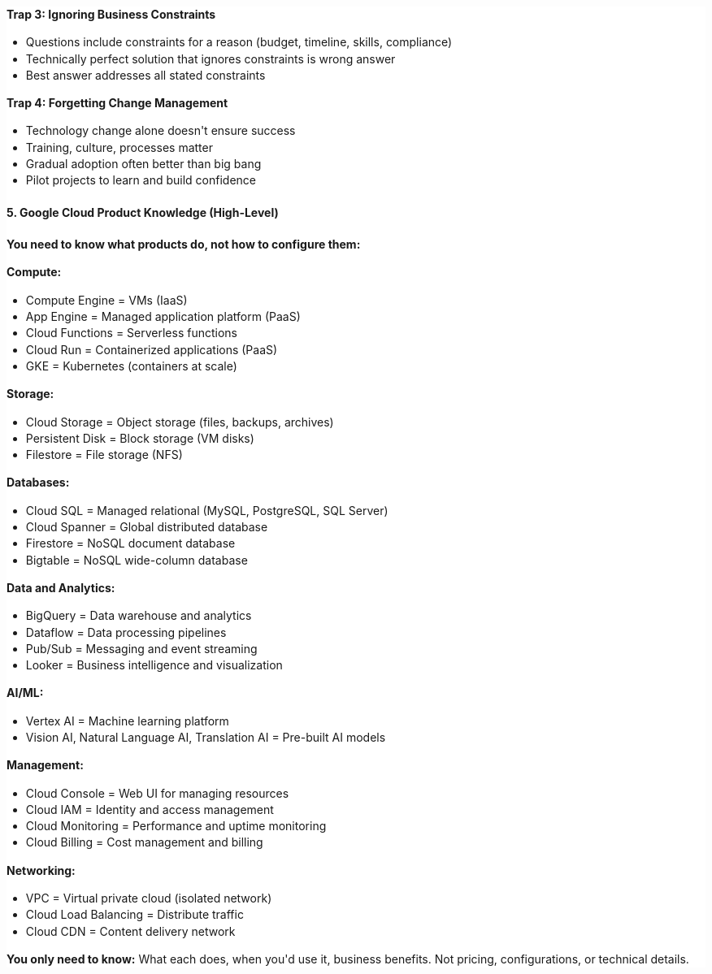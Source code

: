**Trap 3: Ignoring Business Constraints**
- Questions include constraints for a reason (budget, timeline, skills, compliance)
- Technically perfect solution that ignores constraints is wrong answer
- Best answer addresses all stated constraints

**Trap 4: Forgetting Change Management**
- Technology change alone doesn't ensure success
- Training, culture, processes matter
- Gradual adoption often better than big bang
- Pilot projects to learn and build confidence

#### 5. Google Cloud Product Knowledge (High-Level)

**You need to know what products do, not how to configure them:**

**Compute:**
- Compute Engine = VMs (IaaS)
- App Engine = Managed application platform (PaaS)
- Cloud Functions = Serverless functions
- Cloud Run = Containerized applications (PaaS)
- GKE = Kubernetes (containers at scale)

**Storage:**
- Cloud Storage = Object storage (files, backups, archives)
- Persistent Disk = Block storage (VM disks)
- Filestore = File storage (NFS)

**Databases:**
- Cloud SQL = Managed relational (MySQL, PostgreSQL, SQL Server)
- Cloud Spanner = Global distributed database
- Firestore = NoSQL document database
- Bigtable = NoSQL wide-column database

**Data and Analytics:**
- BigQuery = Data warehouse and analytics
- Dataflow = Data processing pipelines
- Pub/Sub = Messaging and event streaming
- Looker = Business intelligence and visualization

**AI/ML:**
- Vertex AI = Machine learning platform
- Vision AI, Natural Language AI, Translation AI = Pre-built AI models

**Management:**
- Cloud Console = Web UI for managing resources
- Cloud IAM = Identity and access management
- Cloud Monitoring = Performance and uptime monitoring
- Cloud Billing = Cost management and billing

**Networking:**
- VPC = Virtual private cloud (isolated network)
- Cloud Load Balancing = Distribute traffic
- Cloud CDN = Content delivery network

**You only need to know:** What each does, when you'd use it, business benefits. Not pricing, configurations, or technical details.

